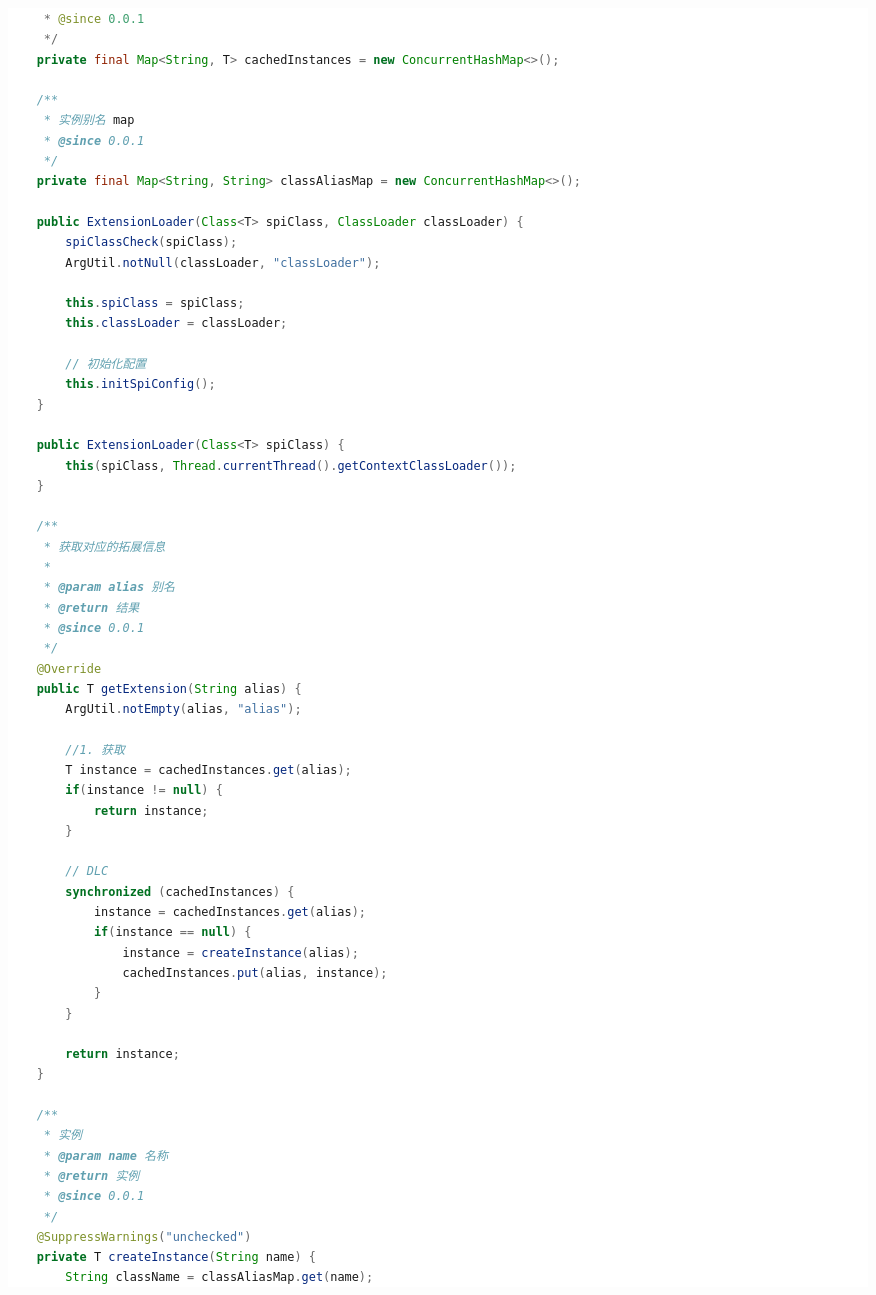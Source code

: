 ```java
     * @since 0.0.1
     */
    private final Map<String, T> cachedInstances = new ConcurrentHashMap<>();

    /**
     * 实例别名 map
     * @since 0.0.1
     */
    private final Map<String, String> classAliasMap = new ConcurrentHashMap<>();

    public ExtensionLoader(Class<T> spiClass, ClassLoader classLoader) {
        spiClassCheck(spiClass);
        ArgUtil.notNull(classLoader, "classLoader");

        this.spiClass = spiClass;
        this.classLoader = classLoader;

        // 初始化配置
        this.initSpiConfig();
    }

    public ExtensionLoader(Class<T> spiClass) {
        this(spiClass, Thread.currentThread().getContextClassLoader());
    }

    /**
     * 获取对应的拓展信息
     *
     * @param alias 别名
     * @return 结果
     * @since 0.0.1
     */
    @Override
    public T getExtension(String alias) {
        ArgUtil.notEmpty(alias, "alias");

        //1. 获取
        T instance = cachedInstances.get(alias);
        if(instance != null) {
            return instance;
        }

        // DLC
        synchronized (cachedInstances) {
            instance = cachedInstances.get(alias);
            if(instance == null) {
                instance = createInstance(alias);
                cachedInstances.put(alias, instance);
            }
        }

        return instance;
    }

    /**
     * 实例
     * @param name 名称
     * @return 实例
     * @since 0.0.1
     */
    @SuppressWarnings("unchecked")
    private T createInstance(String name) {
        String className = classAliasMap.get(name);
```